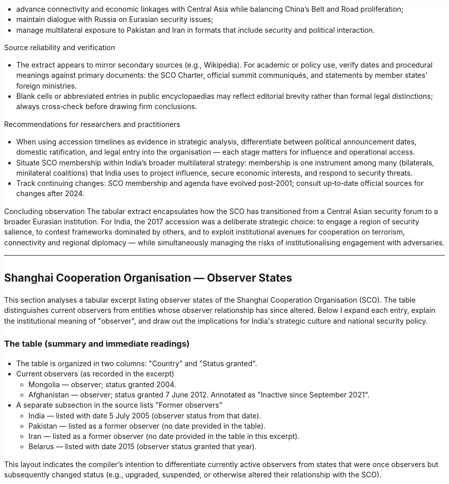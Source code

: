   - advance connectivity and economic linkages with Central Asia while balancing China’s Belt and Road proliferation;
  - maintain dialogue with Russia on Eurasian security issues;
  - manage multilateral exposure to Pakistan and Iran in formats that include security and political interaction.

Source reliability and verification
- The extract appears to mirror secondary sources (e.g., Wikipedia). For academic or policy use, verify dates and procedural meanings against primary documents: the SCO Charter, official summit communiqués, and statements by member states’ foreign ministries.
- Blank cells or abbreviated entries in public encyclopaedias may reflect editorial brevity rather than formal legal distinctions; always cross‑check before drawing firm conclusions.

Recommendations for researchers and practitioners
- When using accession timelines as evidence in strategic analysis, differentiate between political announcement dates, domestic ratification, and legal entry into the organisation — each stage matters for influence and operational access.
- Situate SCO membership within India’s broader multilateral strategy: membership is one instrument among many (bilaterals, minilateral coalitions) that India uses to project influence, secure economic interests, and respond to security threats.
- Track continuing changes: SCO membership and agenda have evolved post‑2001; consult up‑to‑date official sources for changes after 2024.

Concluding observation
The tabular extract encapsulates how the SCO has transitioned from a Central Asian security forum to a broader Eurasian institution. For India, the 2017 accession was a deliberate strategic choice: to engage a region of security salience, to contest frameworks dominated by others, and to exploit institutional avenues for cooperation on terrorism, connectivity and regional diplomacy — while simultaneously managing the risks of institutionalising engagement with adversaries.

---

## Shanghai Cooperation Organisation — Observer States

This section analyses a tabular excerpt listing observer states of the Shanghai Cooperation Organisation (SCO). The table distinguishes current observers from entities whose observer relationship has since altered. Below I expand each entry, explain the institutional meaning of "observer", and draw out the implications for India's strategic culture and national security policy.

### The table (summary and immediate readings)
- The table is organized in two columns: "Country" and "Status granted".
- Current observers (as recorded in the excerpt)
  - Mongolia — observer; status granted 2004.
  - Afghanistan — observer; status granted 7 June 2012. Annotated as "Inactive since September 2021".
- A separate subsection in the source lists "Former observers"
  - India — listed with date 5 July 2005 (observer status from that date).
  - Pakistan — listed as a former observer (no date provided in the table).
  - Iran — listed as a former observer (no date provided in the table in this excerpt).
  - Belarus — listed with date 2015 (observer status granted that year).

This layout indicates the compiler’s intention to differentiate currently active observers from states that were once observers but subsequently changed status (e.g., upgraded, suspended, or otherwise altered their relationship with the SCO).
